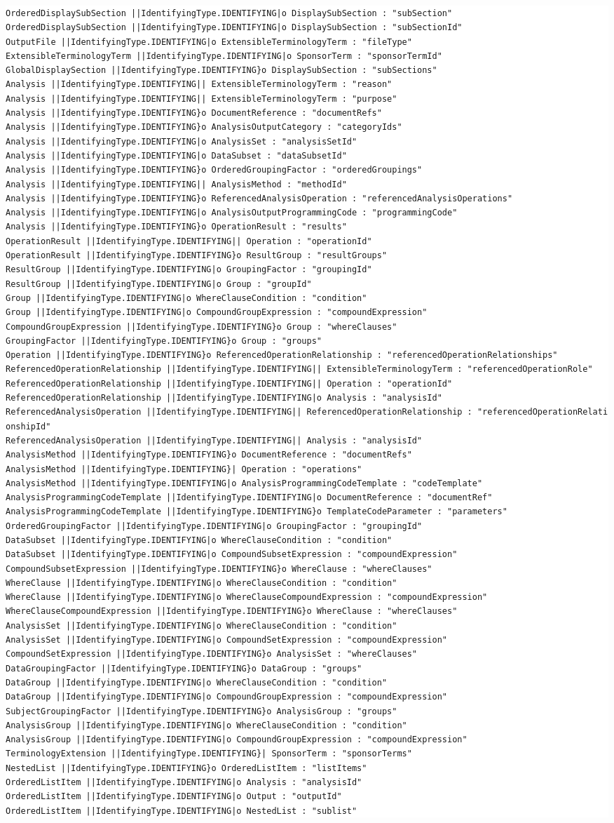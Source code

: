 ```mermaid 
OrderedDisplaySubSection ||IdentifyingType.IDENTIFYING|o DisplaySubSection : "subSection"
OrderedDisplaySubSection ||IdentifyingType.IDENTIFYING|o DisplaySubSection : "subSectionId"
OutputFile ||IdentifyingType.IDENTIFYING|o ExtensibleTerminologyTerm : "fileType"
ExtensibleTerminologyTerm ||IdentifyingType.IDENTIFYING|o SponsorTerm : "sponsorTermId"
GlobalDisplaySection ||IdentifyingType.IDENTIFYING}o DisplaySubSection : "subSections"
Analysis ||IdentifyingType.IDENTIFYING|| ExtensibleTerminologyTerm : "reason"
Analysis ||IdentifyingType.IDENTIFYING|| ExtensibleTerminologyTerm : "purpose"
Analysis ||IdentifyingType.IDENTIFYING}o DocumentReference : "documentRefs"
Analysis ||IdentifyingType.IDENTIFYING}o AnalysisOutputCategory : "categoryIds"
Analysis ||IdentifyingType.IDENTIFYING|o AnalysisSet : "analysisSetId"
Analysis ||IdentifyingType.IDENTIFYING|o DataSubset : "dataSubsetId"
Analysis ||IdentifyingType.IDENTIFYING}o OrderedGroupingFactor : "orderedGroupings"
Analysis ||IdentifyingType.IDENTIFYING|| AnalysisMethod : "methodId"
Analysis ||IdentifyingType.IDENTIFYING}o ReferencedAnalysisOperation : "referencedAnalysisOperations"
Analysis ||IdentifyingType.IDENTIFYING|o AnalysisOutputProgrammingCode : "programmingCode"
Analysis ||IdentifyingType.IDENTIFYING}o OperationResult : "results"
OperationResult ||IdentifyingType.IDENTIFYING|| Operation : "operationId"
OperationResult ||IdentifyingType.IDENTIFYING}o ResultGroup : "resultGroups"
ResultGroup ||IdentifyingType.IDENTIFYING|o GroupingFactor : "groupingId"
ResultGroup ||IdentifyingType.IDENTIFYING|o Group : "groupId"
Group ||IdentifyingType.IDENTIFYING|o WhereClauseCondition : "condition"
Group ||IdentifyingType.IDENTIFYING|o CompoundGroupExpression : "compoundExpression"
CompoundGroupExpression ||IdentifyingType.IDENTIFYING}o Group : "whereClauses"
GroupingFactor ||IdentifyingType.IDENTIFYING}o Group : "groups"
Operation ||IdentifyingType.IDENTIFYING}o ReferencedOperationRelationship : "referencedOperationRelationships"
ReferencedOperationRelationship ||IdentifyingType.IDENTIFYING|| ExtensibleTerminologyTerm : "referencedOperationRole"
ReferencedOperationRelationship ||IdentifyingType.IDENTIFYING|| Operation : "operationId"
ReferencedOperationRelationship ||IdentifyingType.IDENTIFYING|o Analysis : "analysisId"
ReferencedAnalysisOperation ||IdentifyingType.IDENTIFYING|| ReferencedOperationRelationship : "referencedOperationRelationshipId"
ReferencedAnalysisOperation ||IdentifyingType.IDENTIFYING|| Analysis : "analysisId"
AnalysisMethod ||IdentifyingType.IDENTIFYING}o DocumentReference : "documentRefs"
AnalysisMethod ||IdentifyingType.IDENTIFYING}| Operation : "operations"
AnalysisMethod ||IdentifyingType.IDENTIFYING|o AnalysisProgrammingCodeTemplate : "codeTemplate"
AnalysisProgrammingCodeTemplate ||IdentifyingType.IDENTIFYING|o DocumentReference : "documentRef"
AnalysisProgrammingCodeTemplate ||IdentifyingType.IDENTIFYING}o TemplateCodeParameter : "parameters"
OrderedGroupingFactor ||IdentifyingType.IDENTIFYING|o GroupingFactor : "groupingId"
DataSubset ||IdentifyingType.IDENTIFYING|o WhereClauseCondition : "condition"
DataSubset ||IdentifyingType.IDENTIFYING|o CompoundSubsetExpression : "compoundExpression"
CompoundSubsetExpression ||IdentifyingType.IDENTIFYING}o WhereClause : "whereClauses"
WhereClause ||IdentifyingType.IDENTIFYING|o WhereClauseCondition : "condition"
WhereClause ||IdentifyingType.IDENTIFYING|o WhereClauseCompoundExpression : "compoundExpression"
WhereClauseCompoundExpression ||IdentifyingType.IDENTIFYING}o WhereClause : "whereClauses"
AnalysisSet ||IdentifyingType.IDENTIFYING|o WhereClauseCondition : "condition"
AnalysisSet ||IdentifyingType.IDENTIFYING|o CompoundSetExpression : "compoundExpression"
CompoundSetExpression ||IdentifyingType.IDENTIFYING}o AnalysisSet : "whereClauses"
DataGroupingFactor ||IdentifyingType.IDENTIFYING}o DataGroup : "groups"
DataGroup ||IdentifyingType.IDENTIFYING|o WhereClauseCondition : "condition"
DataGroup ||IdentifyingType.IDENTIFYING|o CompoundGroupExpression : "compoundExpression"
SubjectGroupingFactor ||IdentifyingType.IDENTIFYING}o AnalysisGroup : "groups"
AnalysisGroup ||IdentifyingType.IDENTIFYING|o WhereClauseCondition : "condition"
AnalysisGroup ||IdentifyingType.IDENTIFYING|o CompoundGroupExpression : "compoundExpression"
TerminologyExtension ||IdentifyingType.IDENTIFYING}| SponsorTerm : "sponsorTerms"
NestedList ||IdentifyingType.IDENTIFYING}o OrderedListItem : "listItems"
OrderedListItem ||IdentifyingType.IDENTIFYING|o Analysis : "analysisId"
OrderedListItem ||IdentifyingType.IDENTIFYING|o Output : "outputId"
OrderedListItem ||IdentifyingType.IDENTIFYING|o NestedList : "sublist"

``` 